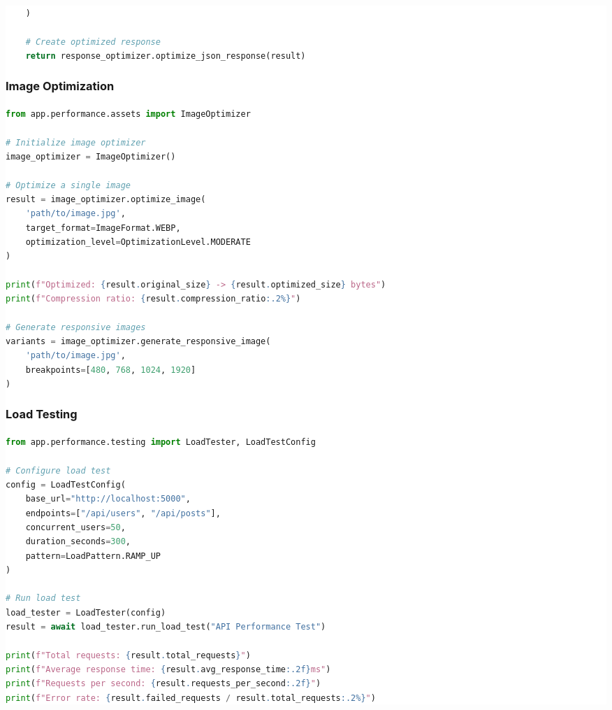 ```python
    )
    
    # Create optimized response
    return response_optimizer.optimize_json_response(result)
```

### Image Optimization

```python
from app.performance.assets import ImageOptimizer

# Initialize image optimizer
image_optimizer = ImageOptimizer()

# Optimize a single image
result = image_optimizer.optimize_image(
    'path/to/image.jpg',
    target_format=ImageFormat.WEBP,
    optimization_level=OptimizationLevel.MODERATE
)

print(f"Optimized: {result.original_size} -> {result.optimized_size} bytes")
print(f"Compression ratio: {result.compression_ratio:.2%}")

# Generate responsive images
variants = image_optimizer.generate_responsive_image(
    'path/to/image.jpg',
    breakpoints=[480, 768, 1024, 1920]
)
```

### Load Testing

```python
from app.performance.testing import LoadTester, LoadTestConfig

# Configure load test
config = LoadTestConfig(
    base_url="http://localhost:5000",
    endpoints=["/api/users", "/api/posts"],
    concurrent_users=50,
    duration_seconds=300,
    pattern=LoadPattern.RAMP_UP
)

# Run load test
load_tester = LoadTester(config)
result = await load_tester.run_load_test("API Performance Test")

print(f"Total requests: {result.total_requests}")
print(f"Average response time: {result.avg_response_time:.2f}ms")
print(f"Requests per second: {result.requests_per_second:.2f}")
print(f"Error rate: {result.failed_requests / result.total_requests:.2%}")
```
